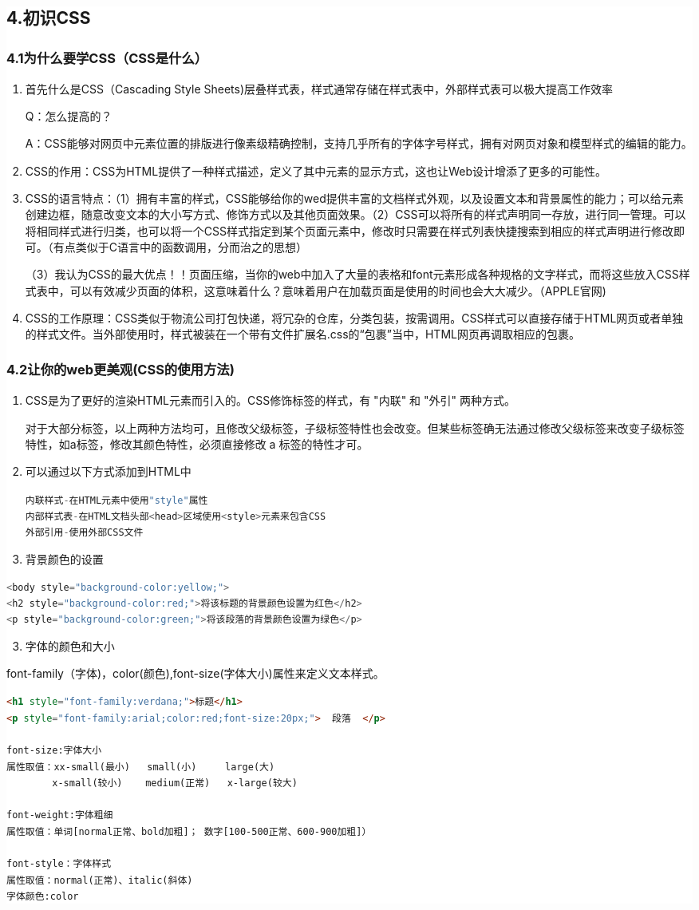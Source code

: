 


## 4.初识CSS

### 4.1为什么要学CSS（CSS是什么）

1. 首先什么是CSS（Cascading Style Sheets)层叠样式表，样式通常存储在样式表中，外部样式表可以极大提高工作效率

   Q：怎么提高的？

   A：CSS能够对网页中元素位置的排版进行像素级精确控制，支持几乎所有的字体字号样式，拥有对网页对象和模型样式的编辑的能力。

2. CSS的作用：CSS为HTML提供了一种样式描述，定义了其中元素的显示方式，这也让Web设计增添了更多的可能性。

3. CSS的语言特点：（1）拥有丰富的样式，CSS能够给你的wed提供丰富的文档样式外观，以及设置文本和背景属性的能力；可以给元素创建边框，随意改变文本的大小写方式、修饰方式以及其他页面效果。（2）CSS可以将所有的样式声明同一存放，进行同一管理。可以将相同样式进行归类，也可以将一个CSS样式指定到某个页面元素中，修改时只需要在样式列表快捷搜索到相应的样式声明进行修改即可。（有点类似于C语言中的函数调用，分而治之的思想）

   （3）我认为CSS的最大优点！！页面压缩，当你的web中加入了大量的表格和font元素形成各种规格的文字样式，而将这些放入CSS样式表中，可以有效减少页面的体积，这意味着什么？意味着用户在加载页面是使用的时间也会大大减少。（APPLE官网)

4. CSS的工作原理：CSS类似于物流公司打包快递，将冗杂的仓库，分类包装，按需调用。CSS样式可以直接存储于HTML网页或者单独的样式文件。当外部使用时，样式被装在一个带有文件扩展名.css的“包裹”当中，HTML网页再调取相应的包裹。

   

### 4.2让你的web更美观(CSS的使用方法)

1. CSS是为了更好的渲染HTML元素而引入的。CSS修饰标签的样式，有 "内联" 和 "外引" 两种方式。

   对于大部分标签，以上两种方法均可，且修改父级标签，子级标签特性也会改变。但某些标签确无法通过修改父级标签来改变子级标签特性，如a标签，修改其颜色特性，必须直接修改 a 标签的特性才可。

2. 可以通过以下方式添加到HTML中

   ```java
   内联样式-在HTML元素中使用"style"属性
   内部样式表-在HTML文档头部<head>区域使用<style>元素来包含CSS
   外部引用-使用外部CSS文件
   ```

3. 背景颜色的设置

```java
<body style="background-color:yellow;">
<h2 style="background-color:red;">将该标题的背景颜色设置为红色</h2>
<p style="background-color:green;">将该段落的背景颜色设置为绿色</p>
```

3. 字体的颜色和大小

font-family（字体)，color(颜色),font-size(字体大小)属性来定义文本样式。

```html
<h1 style="font-family:verdana;">标题</h1>
<p style="font-family:arial;color:red;font-size:20px;">  段落  </p>

font-size:字体大小 
属性取值：xx-small(最小)   small(小)     large(大)
        x-small(较小)    medium(正常)   x-large(较大)

font-weight:字体粗细
属性取值：单词[normal正常、bold加粗]； 数字[100-500正常、600-900加粗]）

font-style：字体样式
属性取值：normal(正常)、italic(斜体)
字体颜色:color
```
